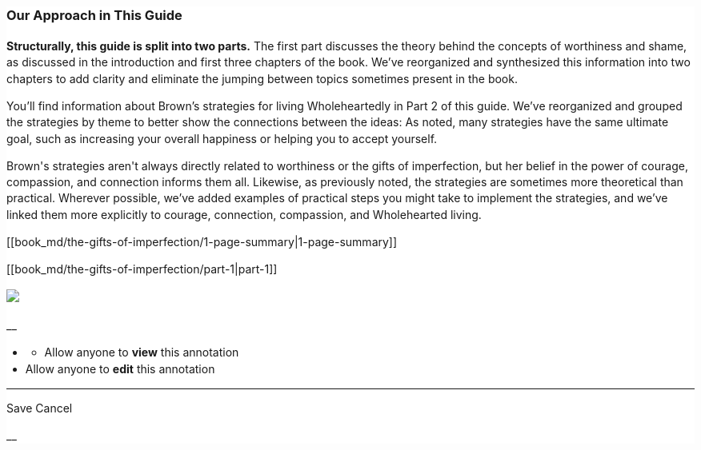 ### Our Approach in This Guide

**Structurally, this guide is split into two parts.** The first part discusses the theory behind the concepts of worthiness and shame, as discussed in the introduction and first three chapters of the book. We’ve reorganized and synthesized this information into two chapters to add clarity and eliminate the jumping between topics sometimes present in the book.

You’ll find information about Brown’s strategies for living Wholeheartedly in Part 2 of this guide. We’ve reorganized and grouped the strategies by theme to better show the connections between the ideas: As noted, many strategies have the same ultimate goal, such as increasing your overall happiness or helping you to accept yourself.

Brown's strategies aren't always directly related to worthiness or the gifts of imperfection, but her belief in the power of courage, compassion, and connection informs them all. Likewise, as previously noted, the strategies are sometimes more theoretical than practical. Wherever possible, we’ve added examples of practical steps you might take to implement the strategies, and we’ve linked them more explicitly to courage, connection, compassion, and Wholehearted living.

[[book_md/the-gifts-of-imperfection/1-page-summary|1-page-summary]]

[[book_md/the-gifts-of-imperfection/part-1|part-1]]

![](https://bat.bing.com/action/0?ti=56018282&Ver=2&mid=8b8d4262-4826-43be-acf7-f4eafdad5903&sid=1711133063fa11eebdec89a8b8ae3bbc&vid=171147a063fa11eea7440fcfeb230d96&vids=0&msclkid=N&pi=0&lg=en-US&sw=800&sh=600&sc=24&nwd=1&tl=Shortform%20%7C%20Book&p=https%3A%2F%2Fwww.shortform.com%2Fapp%2Fbook%2Fthe-gifts-of-imperfection%2Fshortform-introduction&r=&lt=394&evt=pageLoad&sv=1&rn=149094)

__

  *   * Allow anyone to **view** this annotation
  * Allow anyone to **edit** this annotation



* * *

Save Cancel

__



